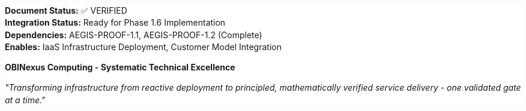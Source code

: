 
**Document Status:** ✅ VERIFIED  
**Integration Status:** Ready for Phase 1.6 Implementation  
**Dependencies:** AEGIS-PROOF-1.1, AEGIS-PROOF-1.2 (Complete)  
**Enables:** IaaS Infrastructure Deployment, Customer Model Integration

**OBINexus Computing - Systematic Technical Excellence**

*"Transforming infrastructure from reactive deployment to principled, mathematically verified service delivery - one validated gate at a time."*